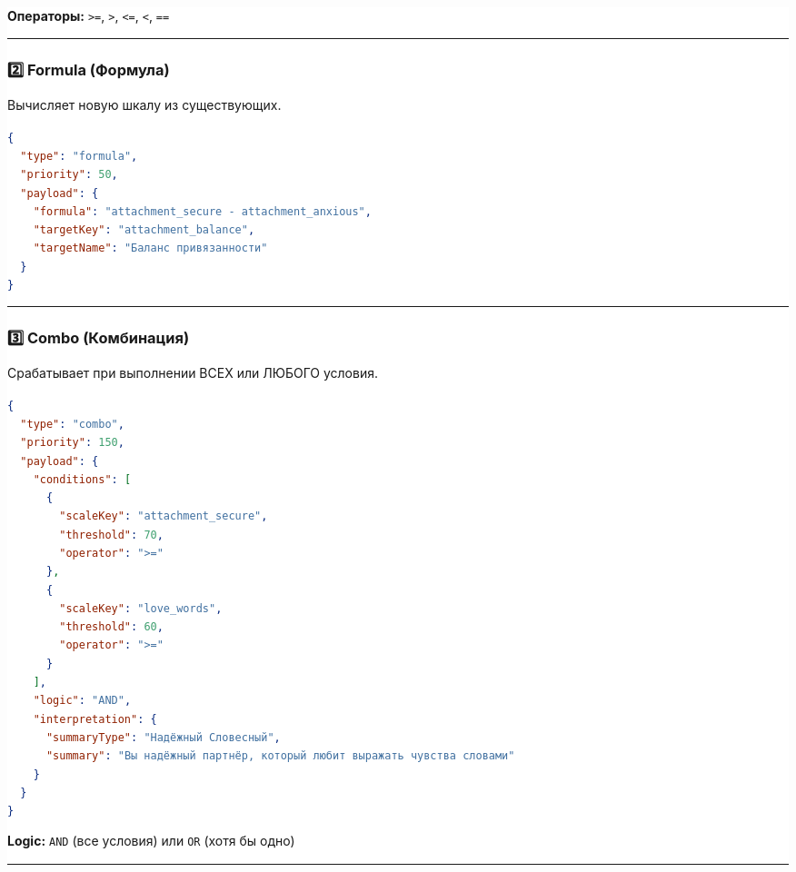 **Операторы:** `>=`, `>`, `<=`, `<`, `==`

---

### **2️⃣ Formula (Формула)**

Вычисляет новую шкалу из существующих.

```json
{
  "type": "formula",
  "priority": 50,
  "payload": {
    "formula": "attachment_secure - attachment_anxious",
    "targetKey": "attachment_balance",
    "targetName": "Баланс привязанности"
  }
}
```

---

### **3️⃣ Combo (Комбинация)**

Срабатывает при выполнении ВСЕХ или ЛЮБОГО условия.

```json
{
  "type": "combo",
  "priority": 150,
  "payload": {
    "conditions": [
      {
        "scaleKey": "attachment_secure",
        "threshold": 70,
        "operator": ">="
      },
      {
        "scaleKey": "love_words",
        "threshold": 60,
        "operator": ">="
      }
    ],
    "logic": "AND",
    "interpretation": {
      "summaryType": "Надёжный Словесный",
      "summary": "Вы надёжный партнёр, который любит выражать чувства словами"
    }
  }
}
```

**Logic:** `AND` (все условия) или `OR` (хотя бы одно)

---
